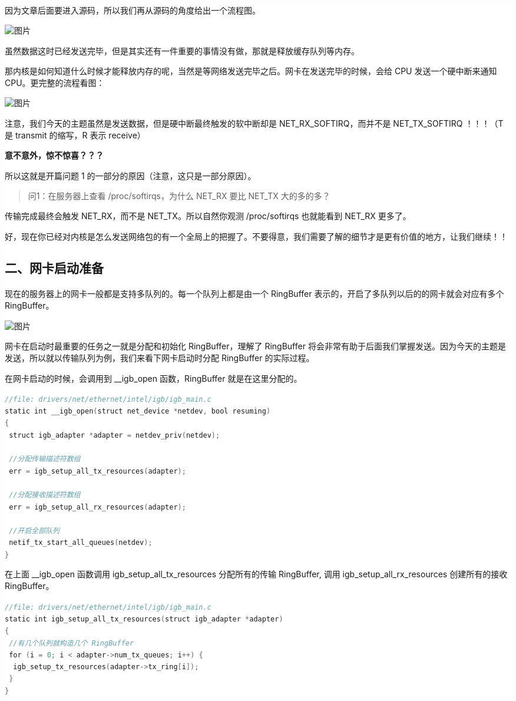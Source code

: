 因为文章后面要进入源码，所以我们再从源码的角度给出一个流程图。

![图片](https://mmbiz.qpic.cn/mmbiz_png/BBjAFF4hcwqUG6AE07rYfdAq7rDK2kZNN5ndOR5DB5xHMjaV4XlJnY9iajk0ia1nAsm7CDzBrUDNzuiaJy4wPSL3Q/640?wx_fmt=png&wxfrom=5&wx_lazy=1&wx_co=1)

虽然数据这时已经发送完毕，但是其实还有一件重要的事情没有做，那就是释放缓存队列等内存。  

那内核是如何知道什么时候才能释放内存的呢，当然是等网络发送完毕之后。网卡在发送完毕的时候，会给 CPU 发送一个硬中断来通知 CPU。更完整的流程看图：

![图片](https://mmbiz.qpic.cn/mmbiz_png/BBjAFF4hcwqUG6AE07rYfdAq7rDK2kZNHO50EyzavTV4lzNMXbgmqXBzwibOH4fe4SEpTMYX93nHYf1MUDiaAPgw/640?wx_fmt=png&wxfrom=5&wx_lazy=1&wx_co=1)

注意，我们今天的主题虽然是发送数据，但是硬中断最终触发的软中断却是 NET_RX_SOFTIRQ，而并不是 NET_TX_SOFTIRQ ！！！（T 是 transmit 的缩写，R 表示 receive）  

**意不意外，惊不惊喜？？？**

所以这就是开篇问题 1 的一部分的原因（注意，这只是一部分原因）。

> 问1：在服务器上查看 /proc/softirqs，为什么 NET_RX 要比 NET_TX 大的多的多？

传输完成最终会触发 NET_RX，而不是 NET_TX。所以自然你观测 /proc/softirqs 也就能看到 NET_RX 更多了。

好，现在你已经对内核是怎么发送网络包的有一个全局上的把握了。不要得意，我们需要了解的细节才是更有价值的地方，让我们继续！！

## 二、网卡启动准备

现在的服务器上的网卡一般都是支持多队列的。每一个队列上都是由一个 RingBuffer 表示的，开启了多队列以后的的网卡就会对应有多个 RingBuffer。

![图片](https://mmbiz.qpic.cn/mmbiz_png/BBjAFF4hcwqUG6AE07rYfdAq7rDK2kZNdydA6qUibicwic6KVIO5L9v0ZqYx7WRbnDK7NbylJiaFruhSNRrNDcklLQ/640?wx_fmt=png&wxfrom=5&wx_lazy=1&wx_co=1)

网卡在启动时最重要的任务之一就是分配和初始化 RingBuffer，理解了 RingBuffer 将会非常有助于后面我们掌握发送。因为今天的主题是发送，所以就以传输队列为例，我们来看下网卡启动时分配 RingBuffer 的实际过程。  

在网卡启动的时候，会调用到 __igb_open 函数，RingBuffer 就是在这里分配的。

```c
//file: drivers/net/ethernet/intel/igb/igb_main.c  
static int __igb_open(struct net_device *netdev, bool resuming)  
{  
 struct igb_adapter *adapter = netdev_priv(netdev);

 //分配传输描述符数组  
 err = igb_setup_all_tx_resources(adapter);

 //分配接收描述符数组  
 err = igb_setup_all_rx_resources(adapter);

 //开启全部队列  
 netif_tx_start_all_queues(netdev);  
}
```

在上面 __igb_open 函数调用 igb_setup_all_tx_resources 分配所有的传输 RingBuffer, 调用 igb_setup_all_rx_resources 创建所有的接收 RingBuffer。

```c
//file: drivers/net/ethernet/intel/igb/igb_main.c 
static int igb_setup_all_tx_resources(struct igb_adapter *adapter) 
{ 
 //有几个队列就构造几个 RingBuffer 
 for (i = 0; i < adapter->num_tx_queues; i++) { 
  igb_setup_tx_resources(adapter->tx_ring[i]); 
 } 
}
```

